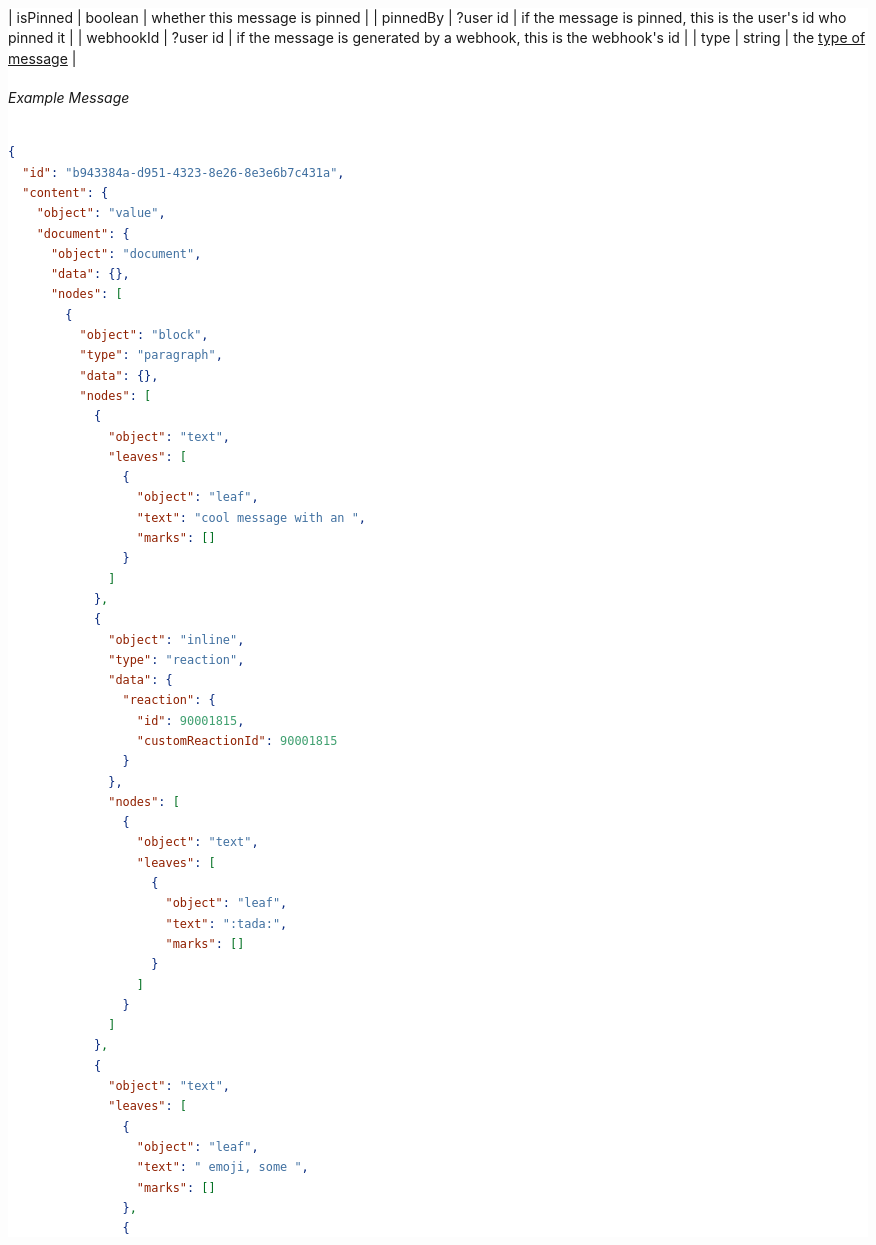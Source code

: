 | isPinned   | boolean                                              | whether this message is pinned                                              |
| pinnedBy   | ?user id                                             | if the message is pinned, this is the user's id who pinned it               |
| webhookId  | ?user id                                             | if the message is generated by a webhook, this is the webhook's id          |
| type       | string                                               | the [type of message](#message-types)                                       |

###### Example Message

```json
{
  "id": "b943384a-d951-4323-8e26-8e3e6b7c431a",
  "content": {
    "object": "value",
    "document": {
      "object": "document",
      "data": {},
      "nodes": [
        {
          "object": "block",
          "type": "paragraph",
          "data": {},
          "nodes": [
            {
              "object": "text",
              "leaves": [
                {
                  "object": "leaf",
                  "text": "cool message with an ",
                  "marks": []
                }
              ]
            },
            {
              "object": "inline",
              "type": "reaction",
              "data": {
                "reaction": {
                  "id": 90001815,
                  "customReactionId": 90001815
                }
              },
              "nodes": [
                {
                  "object": "text",
                  "leaves": [
                    {
                      "object": "leaf",
                      "text": ":tada:",
                      "marks": []
                    }
                  ]
                }
              ]
            },
            {
              "object": "text",
              "leaves": [
                {
                  "object": "leaf",
                  "text": " emoji, some ",
                  "marks": []
                },
                {
```